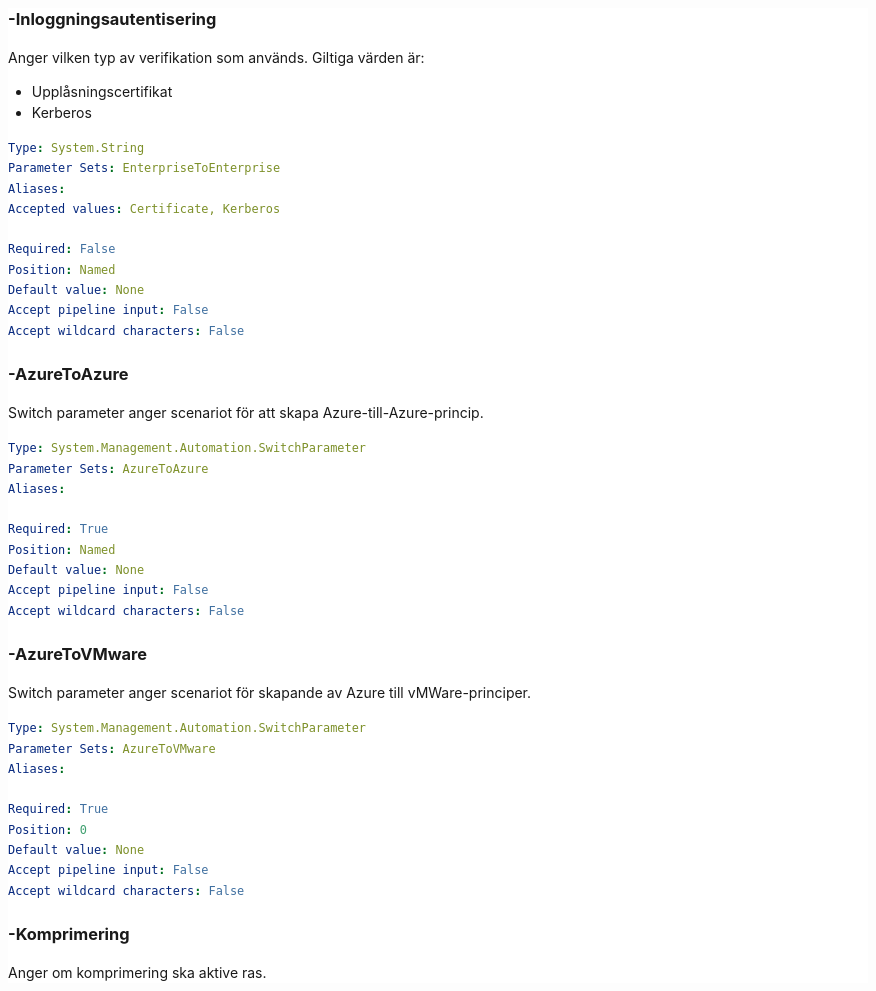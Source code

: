 ### -Inloggningsautentisering
Anger vilken typ av verifikation som används.
Giltiga värden är:

- Upplåsningscertifikat
-  Kerberos

```yaml
Type: System.String
Parameter Sets: EnterpriseToEnterprise
Aliases:
Accepted values: Certificate, Kerberos

Required: False
Position: Named
Default value: None
Accept pipeline input: False
Accept wildcard characters: False
```

### -AzureToAzure
Switch parameter anger scenariot för att skapa Azure-till-Azure-princip.

```yaml
Type: System.Management.Automation.SwitchParameter
Parameter Sets: AzureToAzure
Aliases:

Required: True
Position: Named
Default value: None
Accept pipeline input: False
Accept wildcard characters: False
```

### -AzureToVMware
Switch parameter anger scenariot för skapande av Azure till vMWare-principer.

```yaml
Type: System.Management.Automation.SwitchParameter
Parameter Sets: AzureToVMware
Aliases:

Required: True
Position: 0
Default value: None
Accept pipeline input: False
Accept wildcard characters: False
```

### -Komprimering
Anger om komprimering ska aktive ras.

